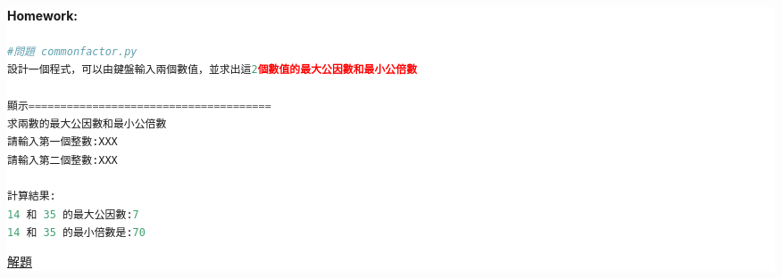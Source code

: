 #### Homework:
```python
#問題 commonfactor.py
設計一個程式，可以由鍵盤輸入兩個數值，並求出這2個數值的最大公因數和最小公倍數

顯示======================================
求兩數的最大公因數和最小公倍數
請輸入第一個整數:XXX
請輸入第二個整數:XXX

計算結果:
14 和 35 的最大公因數:7
14 和 35 的最小倍數是:70
```
[解題](commonfactor.py)


